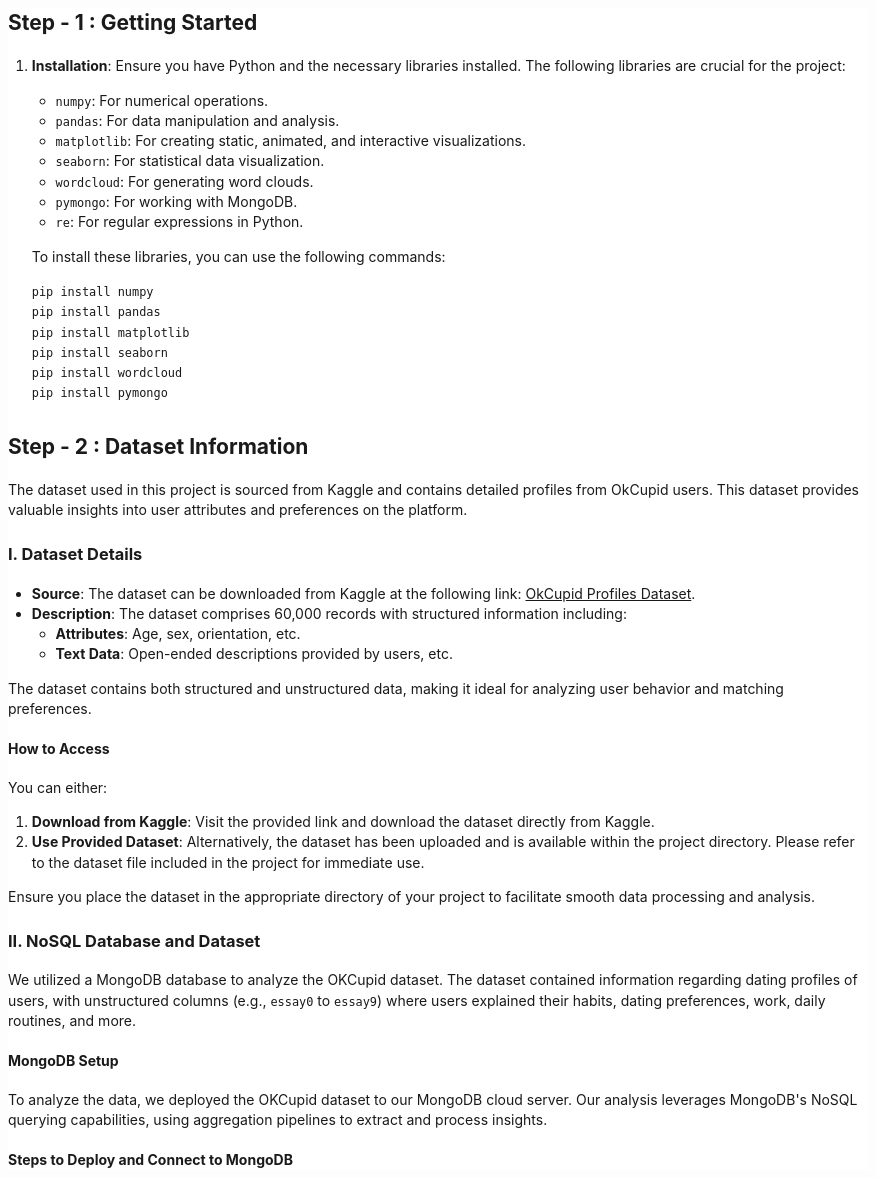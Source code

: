## Step - 1 : Getting Started

1. **Installation**: Ensure you have Python and the necessary libraries installed. The following libraries are crucial for the project:

   - `numpy`: For numerical operations.
   - `pandas`: For data manipulation and analysis.
   - `matplotlib`: For creating static, animated, and interactive visualizations.
   - `seaborn`: For statistical data visualization.
   - `wordcloud`: For generating word clouds.
   - `pymongo`: For working with MongoDB.
   - `re`: For regular expressions in Python.

   To install these libraries, you can use the following commands:

   ```bash
   pip install numpy
   pip install pandas
   pip install matplotlib
   pip install seaborn
   pip install wordcloud
   pip install pymongo

## Step - 2 : Dataset Information

The dataset used in this project is sourced from Kaggle and contains detailed profiles from OkCupid users. This dataset provides valuable insights into user attributes and preferences on the platform.

### I. Dataset Details

- **Source**: The dataset can be downloaded from Kaggle at the following link: [OkCupid Profiles Dataset](https://www.kaggle.com/datasets/andrewmvd/okcupid-profiles).
- **Description**: The dataset comprises 60,000 records with structured information including:
  - **Attributes**: Age, sex, orientation, etc.
  - **Text Data**: Open-ended descriptions provided by users, etc.

The dataset contains both structured and unstructured data, making it ideal for analyzing user behavior and matching preferences.

#### How to Access

You can either:
1. **Download from Kaggle**: Visit the provided link and download the dataset directly from Kaggle.
2. **Use Provided Dataset**: Alternatively, the dataset has been uploaded and is available within the project directory. Please refer to the dataset file included in the project for immediate use.

Ensure you place the dataset in the appropriate directory of your project to facilitate smooth data processing and analysis.

### II. NoSQL Database and Dataset

We utilized a MongoDB database to analyze the OKCupid dataset. The dataset contained information regarding dating profiles of users, with unstructured columns (e.g., `essay0` to `essay9`) where users explained their habits, dating preferences, work, daily routines, and more.

#### MongoDB Setup

To analyze the data, we deployed the OKCupid dataset to our MongoDB cloud server. Our analysis leverages MongoDB's NoSQL querying capabilities, using aggregation pipelines to extract and process insights.

#### Steps to Deploy and Connect to MongoDB

   ```